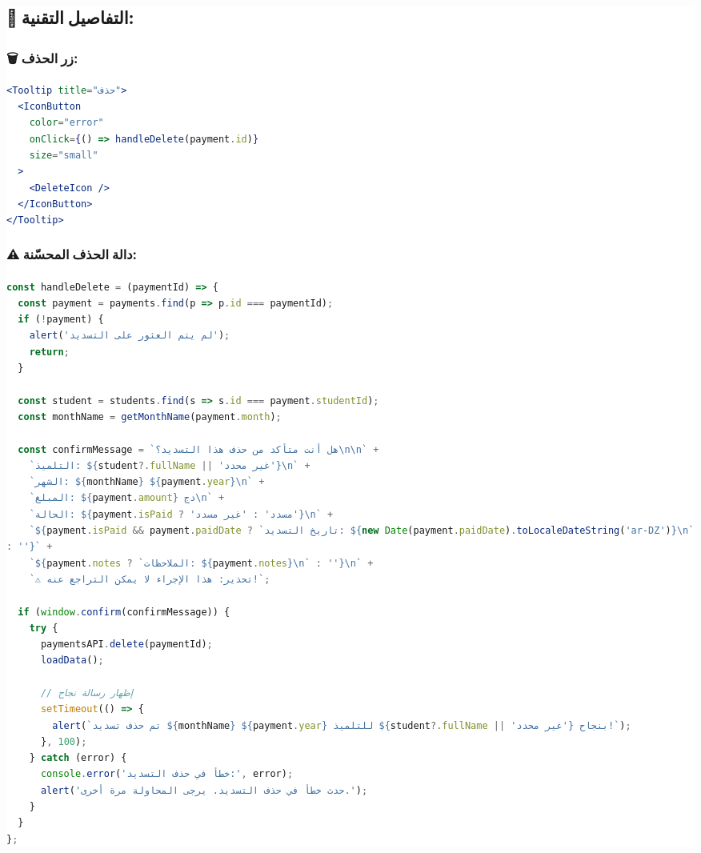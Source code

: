 ## 🔧 **التفاصيل التقنية:**

### 🗑️ **زر الحذف:**
```jsx
<Tooltip title="حذف">
  <IconButton
    color="error"
    onClick={() => handleDelete(payment.id)}
    size="small"
  >
    <DeleteIcon />
  </IconButton>
</Tooltip>
```

### ⚠️ **دالة الحذف المحسّنة:**
```javascript
const handleDelete = (paymentId) => {
  const payment = payments.find(p => p.id === paymentId);
  if (!payment) {
    alert('لم يتم العثور على التسديد');
    return;
  }

  const student = students.find(s => s.id === payment.studentId);
  const monthName = getMonthName(payment.month);
  
  const confirmMessage = `هل أنت متأكد من حذف هذا التسديد؟\n\n` +
    `التلميذ: ${student?.fullName || 'غير محدد'}\n` +
    `الشهر: ${monthName} ${payment.year}\n` +
    `المبلغ: ${payment.amount} دج\n` +
    `الحالة: ${payment.isPaid ? 'مسدد' : 'غير مسدد'}\n` +
    `${payment.isPaid && payment.paidDate ? `تاريخ التسديد: ${new Date(payment.paidDate).toLocaleDateString('ar-DZ')}\n` : ''}` +
    `${payment.notes ? `الملاحظات: ${payment.notes}\n` : ''}\n` +
    `⚠️ تحذير: هذا الإجراء لا يمكن التراجع عنه!`;

  if (window.confirm(confirmMessage)) {
    try {
      paymentsAPI.delete(paymentId);
      loadData();
      
      // إظهار رسالة نجاح
      setTimeout(() => {
        alert(`تم حذف تسديد ${monthName} ${payment.year} للتلميذ ${student?.fullName || 'غير محدد'} بنجاح!`);
      }, 100);
    } catch (error) {
      console.error('خطأ في حذف التسديد:', error);
      alert('حدث خطأ في حذف التسديد. يرجى المحاولة مرة أخرى.');
    }
  }
};
```
